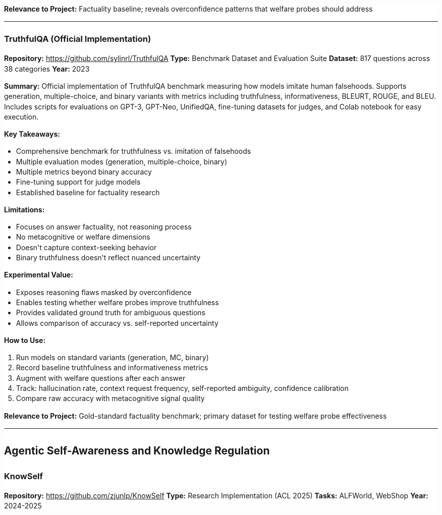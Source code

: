 **Relevance to Project:** Factuality baseline; reveals overconfidence patterns that welfare probes should address

---

### TruthfulQA (Official Implementation)
**Repository:** https://github.com/sylinrl/TruthfulQA
**Type:** Benchmark Dataset and Evaluation Suite
**Dataset:** 817 questions across 38 categories
**Year:** 2023

**Summary:** Official implementation of TruthfulQA benchmark measuring how models imitate human falsehoods. Supports generation, multiple-choice, and binary variants with metrics including truthfulness, informativeness, BLEURT, ROUGE, and BLEU. Includes scripts for evaluations on GPT-3, GPT-Neo, UnifiedQA, fine-tuning datasets for judges, and Colab notebook for easy execution.

**Key Takeaways:**
- Comprehensive benchmark for truthfulness vs. imitation of falsehoods
- Multiple evaluation modes (generation, multiple-choice, binary)
- Multiple metrics beyond binary accuracy
- Fine-tuning support for judge models
- Established baseline for factuality research

**Limitations:**
- Focuses on answer factuality, not reasoning process
- No metacognitive or welfare dimensions
- Doesn't capture context-seeking behavior
- Binary truthfulness doesn't reflect nuanced uncertainty

**Experimental Value:**
- Exposes reasoning flaws masked by overconfidence
- Enables testing whether welfare probes improve truthfulness
- Provides validated ground truth for ambiguous questions
- Allows comparison of accuracy vs. self-reported uncertainty

**How to Use:**
1. Run models on standard variants (generation, MC, binary)
2. Record baseline truthfulness and informativeness metrics
3. Augment with welfare questions after each answer
4. Track: hallucination rate, context request frequency, self-reported ambiguity, confidence calibration
5. Compare raw accuracy with metacognitive signal quality

**Relevance to Project:** Gold-standard factuality benchmark; primary dataset for testing welfare probe effectiveness

---

## Agentic Self-Awareness and Knowledge Regulation

### KnowSelf
**Repository:** https://github.com/zjunlp/KnowSelf
**Type:** Research Implementation (ACL 2025)
**Tasks:** ALFWorld, WebShop
**Year:** 2024-2025

